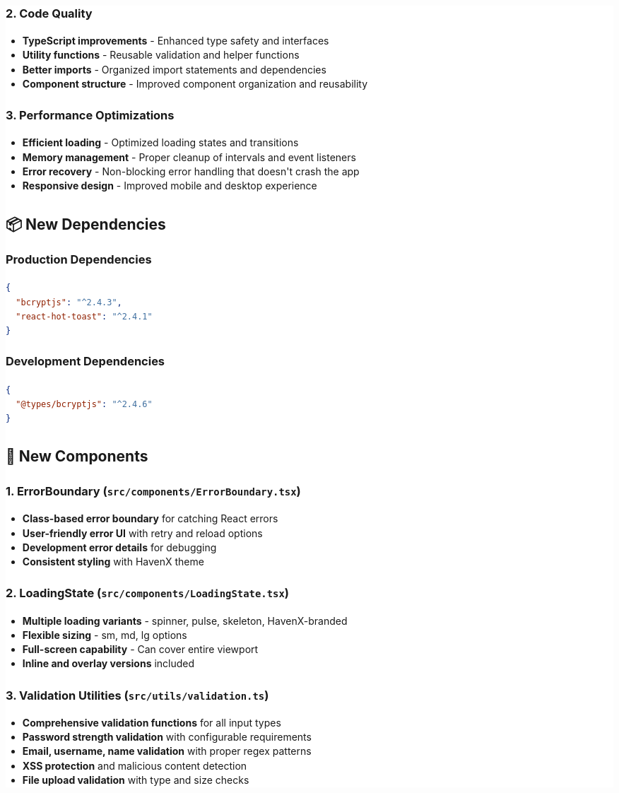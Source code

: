 ### 2. Code Quality
- **TypeScript improvements** - Enhanced type safety and interfaces
- **Utility functions** - Reusable validation and helper functions
- **Better imports** - Organized import statements and dependencies
- **Component structure** - Improved component organization and reusability

### 3. Performance Optimizations
- **Efficient loading** - Optimized loading states and transitions
- **Memory management** - Proper cleanup of intervals and event listeners
- **Error recovery** - Non-blocking error handling that doesn't crash the app
- **Responsive design** - Improved mobile and desktop experience

## 📦 New Dependencies

### Production Dependencies
```json
{
  "bcryptjs": "^2.4.3",
  "react-hot-toast": "^2.4.1"
}
```

### Development Dependencies
```json
{
  "@types/bcryptjs": "^2.4.6"
}
```

## 🔧 New Components

### 1. ErrorBoundary (`src/components/ErrorBoundary.tsx`)
- **Class-based error boundary** for catching React errors
- **User-friendly error UI** with retry and reload options
- **Development error details** for debugging
- **Consistent styling** with HavenX theme

### 2. LoadingState (`src/components/LoadingState.tsx`)
- **Multiple loading variants** - spinner, pulse, skeleton, HavenX-branded
- **Flexible sizing** - sm, md, lg options
- **Full-screen capability** - Can cover entire viewport
- **Inline and overlay versions** included

### 3. Validation Utilities (`src/utils/validation.ts`)
- **Comprehensive validation functions** for all input types
- **Password strength validation** with configurable requirements
- **Email, username, name validation** with proper regex patterns
- **XSS protection** and malicious content detection
- **File upload validation** with type and size checks
